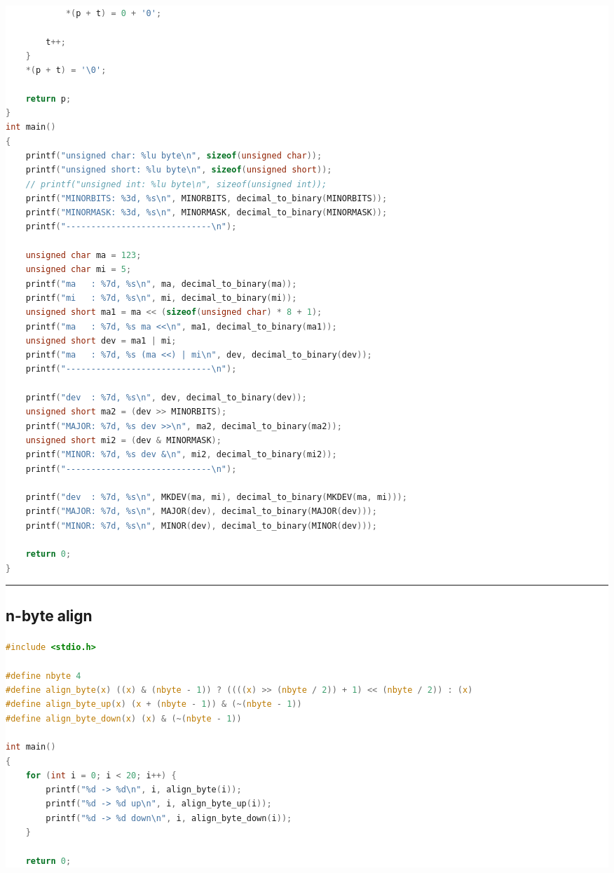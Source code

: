 ```c
            *(p + t) = 0 + '0';

        t++;
    }
    *(p + t) = '\0';

    return p;
}
int main()
{
    printf("unsigned char: %lu byte\n", sizeof(unsigned char));
    printf("unsigned short: %lu byte\n", sizeof(unsigned short));
    // printf("unsigned int: %lu byte\n", sizeof(unsigned int));
    printf("MINORBITS: %3d, %s\n", MINORBITS, decimal_to_binary(MINORBITS));
    printf("MINORMASK: %3d, %s\n", MINORMASK, decimal_to_binary(MINORMASK));
    printf("-----------------------------\n");

    unsigned char ma = 123;
    unsigned char mi = 5;
    printf("ma   : %7d, %s\n", ma, decimal_to_binary(ma));
    printf("mi   : %7d, %s\n", mi, decimal_to_binary(mi));
    unsigned short ma1 = ma << (sizeof(unsigned char) * 8 + 1);
    printf("ma   : %7d, %s ma <<\n", ma1, decimal_to_binary(ma1));
    unsigned short dev = ma1 | mi;
    printf("ma   : %7d, %s (ma <<) | mi\n", dev, decimal_to_binary(dev));
    printf("-----------------------------\n");

    printf("dev  : %7d, %s\n", dev, decimal_to_binary(dev));
    unsigned short ma2 = (dev >> MINORBITS);
    printf("MAJOR: %7d, %s dev >>\n", ma2, decimal_to_binary(ma2));
    unsigned short mi2 = (dev & MINORMASK);
    printf("MINOR: %7d, %s dev &\n", mi2, decimal_to_binary(mi2));
    printf("-----------------------------\n");

    printf("dev  : %7d, %s\n", MKDEV(ma, mi), decimal_to_binary(MKDEV(ma, mi)));
    printf("MAJOR: %7d, %s\n", MAJOR(dev), decimal_to_binary(MAJOR(dev)));
    printf("MINOR: %7d, %s\n", MINOR(dev), decimal_to_binary(MINOR(dev)));

    return 0;
}
```

---

## n-byte align

```c
#include <stdio.h>

#define nbyte 4
#define align_byte(x) ((x) & (nbyte - 1)) ? ((((x) >> (nbyte / 2)) + 1) << (nbyte / 2)) : (x)
#define align_byte_up(x) (x + (nbyte - 1)) & (~(nbyte - 1))
#define align_byte_down(x) (x) & (~(nbyte - 1))

int main()
{
    for (int i = 0; i < 20; i++) {
        printf("%d -> %d\n", i, align_byte(i));
        printf("%d -> %d up\n", i, align_byte_up(i));
        printf("%d -> %d down\n", i, align_byte_down(i));
    }

    return 0;
```